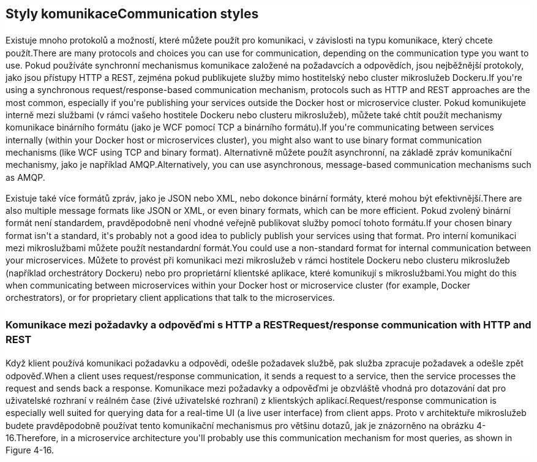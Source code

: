 ## <a name="communication-styles"></a><span data-ttu-id="2a4d8-183">Styly komunikace</span><span class="sxs-lookup"><span data-stu-id="2a4d8-183">Communication styles</span></span>

<span data-ttu-id="2a4d8-184">Existuje mnoho protokolů a možností, které můžete použít pro komunikaci, v závislosti na typu komunikace, který chcete použít.</span><span class="sxs-lookup"><span data-stu-id="2a4d8-184">There are many protocols and choices you can use for communication, depending on the communication type you want to use.</span></span> <span data-ttu-id="2a4d8-185">Pokud používáte synchronní mechanismus komunikace založené na požadavcích a odpovědích, jsou nejběžnější protokoly, jako jsou přístupy HTTP a REST, zejména pokud publikujete služby mimo hostitelský nebo cluster mikroslužeb Dockeru.</span><span class="sxs-lookup"><span data-stu-id="2a4d8-185">If you're using a synchronous request/response-based communication mechanism, protocols such as HTTP and REST approaches are the most common, especially if you're publishing your services outside the Docker host or microservice cluster.</span></span> <span data-ttu-id="2a4d8-186">Pokud komunikujete interně mezi službami (v rámci vašeho hostitele Dockeru nebo clusteru mikroslužeb), můžete také chtít použít mechanismy komunikace binárního formátu (jako je WCF pomocí TCP a binárního formátu).</span><span class="sxs-lookup"><span data-stu-id="2a4d8-186">If you're communicating between services internally (within your Docker host or microservices cluster), you might also want to use binary format communication mechanisms (like WCF using TCP and binary format).</span></span> <span data-ttu-id="2a4d8-187">Alternativně můžete použít asynchronní, na základě zpráv komunikační mechanismy, jako je například AMQP.</span><span class="sxs-lookup"><span data-stu-id="2a4d8-187">Alternatively, you can use asynchronous, message-based communication mechanisms such as AMQP.</span></span>

<span data-ttu-id="2a4d8-188">Existuje také více formátů zpráv, jako je JSON nebo XML, nebo dokonce binární formáty, které mohou být efektivnější.</span><span class="sxs-lookup"><span data-stu-id="2a4d8-188">There are also multiple message formats like JSON or XML, or even binary formats, which can be more efficient.</span></span> <span data-ttu-id="2a4d8-189">Pokud zvolený binární formát není standardem, pravděpodobně není vhodné veřejně publikovat služby pomocí tohoto formátu.</span><span class="sxs-lookup"><span data-stu-id="2a4d8-189">If your chosen binary format isn't a standard, it's probably not a good idea to publicly publish your services using that format.</span></span> <span data-ttu-id="2a4d8-190">Pro interní komunikaci mezi mikroslužbami můžete použít nestandardní formát.</span><span class="sxs-lookup"><span data-stu-id="2a4d8-190">You could use a non-standard format for internal communication between your microservices.</span></span> <span data-ttu-id="2a4d8-191">Můžete to provést při komunikaci mezi mikroslužeb v rámci hostitele Dockeru nebo clusteru mikroslužeb (například orchestrátory Dockeru) nebo pro proprietární klientské aplikace, které komunikují s mikroslužbami.</span><span class="sxs-lookup"><span data-stu-id="2a4d8-191">You might do this when communicating between microservices within your Docker host or microservice cluster (for example, Docker orchestrators), or for proprietary client applications that talk to the microservices.</span></span>

### <a name="requestresponse-communication-with-http-and-rest"></a><span data-ttu-id="2a4d8-192">Komunikace mezi požadavky a odpověďmi s HTTP a REST</span><span class="sxs-lookup"><span data-stu-id="2a4d8-192">Request/response communication with HTTP and REST</span></span>

<span data-ttu-id="2a4d8-193">Když klient používá komunikaci požadavku a odpovědi, odešle požadavek službě, pak služba zpracuje požadavek a odešle zpět odpověď.</span><span class="sxs-lookup"><span data-stu-id="2a4d8-193">When a client uses request/response communication, it sends a request to a service, then the service processes the request and sends back a response.</span></span> <span data-ttu-id="2a4d8-194">Komunikace mezi požadavky a odpověďmi je obzvláště vhodná pro dotazování dat pro uživatelské rozhraní v reálném čase (živé uživatelské rozhraní) z klientských aplikací.</span><span class="sxs-lookup"><span data-stu-id="2a4d8-194">Request/response communication is especially well suited for querying data for a real-time UI (a live user interface) from client apps.</span></span> <span data-ttu-id="2a4d8-195">Proto v architektuře mikroslužeb budete pravděpodobně používat tento komunikační mechanismus pro většinu dotazů, jak je znázorněno na obrázku 4-16.</span><span class="sxs-lookup"><span data-stu-id="2a4d8-195">Therefore, in a microservice architecture you'll probably use this communication mechanism for most queries, as shown in Figure 4-16.</span></span>
